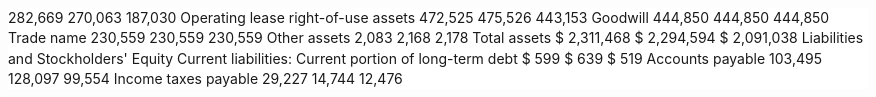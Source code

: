 <td>282,669</td>
<td>270,063</td>
<td>187,030</td>
</tr>
<tr>
<td>Operating lease right-of-use assets</td>
<td>472,525</td>
<td>475,526</td>
<td>443,153</td>
</tr>
<tr>
<td>Goodwill</td>
<td>444,850</td>
<td>444,850</td>
<td>444,850</td>
</tr>
<tr>
<td>Trade name</td>
<td>230,559</td>
<td>230,559</td>
<td>230,559</td>
</tr>
<tr>
<td>Other assets</td>
<td>2,083</td>
<td>2,168</td>
<td>2,178</td>
</tr>
<tr>
<td>Total assets</td>
<td>$ 2,311,468</td>
<td>$ 2,294,594</td>
<td>$ 2,091,038</td>
</tr>
<tr>
<td>Liabilities and Stockholders' Equity</td>
<td></td>
<td></td>
<td></td>
</tr>
<tr>
<td>Current liabilities:</td>
<td></td>
<td></td>
<td></td>
</tr>
<tr>
<td>Current portion of long-term debt</td>
<td>$ 599</td>
<td>$ 639</td>
<td>$ 519</td>
</tr>
<tr>
<td>Accounts payable</td>
<td>103,495</td>
<td>128,097</td>
<td>99,554</td>
</tr>
<tr>
<td>Income taxes payable</td>
<td>29,227</td>
<td>14,744</td>
<td>12,476</td>
</tr>
